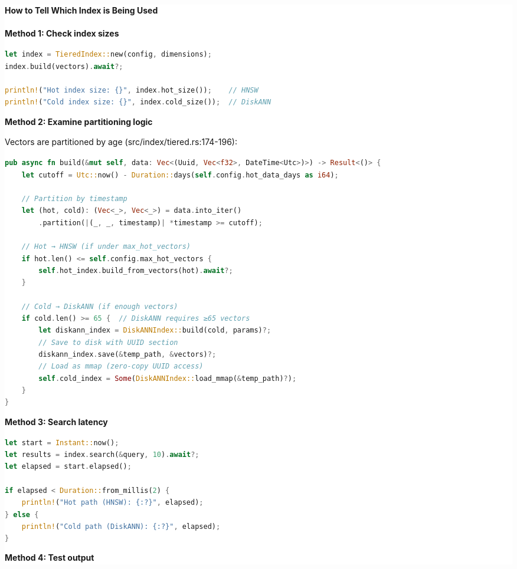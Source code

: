 #### How to Tell Which Index is Being Used

**Method 1: Check index sizes**

```rust
let index = TieredIndex::new(config, dimensions);
index.build(vectors).await?;

println!("Hot index size: {}", index.hot_size());    // HNSW
println!("Cold index size: {}", index.cold_size());  // DiskANN
```

**Method 2: Examine partitioning logic**

Vectors are partitioned by age (src/index/tiered.rs:174-196):

```rust
pub async fn build(&mut self, data: Vec<(Uuid, Vec<f32>, DateTime<Utc>)>) -> Result<()> {
    let cutoff = Utc::now() - Duration::days(self.config.hot_data_days as i64);

    // Partition by timestamp
    let (hot, cold): (Vec<_>, Vec<_>) = data.into_iter()
        .partition(|(_, _, timestamp)| *timestamp >= cutoff);

    // Hot → HNSW (if under max_hot_vectors)
    if hot.len() <= self.config.max_hot_vectors {
        self.hot_index.build_from_vectors(hot).await?;
    }

    // Cold → DiskANN (if enough vectors)
    if cold.len() >= 65 {  // DiskANN requires ≥65 vectors
        let diskann_index = DiskANNIndex::build(cold, params)?;
        // Save to disk with UUID section
        diskann_index.save(&temp_path, &vectors)?;
        // Load as mmap (zero-copy UUID access)
        self.cold_index = Some(DiskANNIndex::load_mmap(&temp_path)?);
    }
}
```

**Method 3: Search latency**

```rust
let start = Instant::now();
let results = index.search(&query, 10).await?;
let elapsed = start.elapsed();

if elapsed < Duration::from_millis(2) {
    println!("Hot path (HNSW): {:?}", elapsed);
} else {
    println!("Cold path (DiskANN): {:?}", elapsed);
}
```

**Method 4: Test output**
